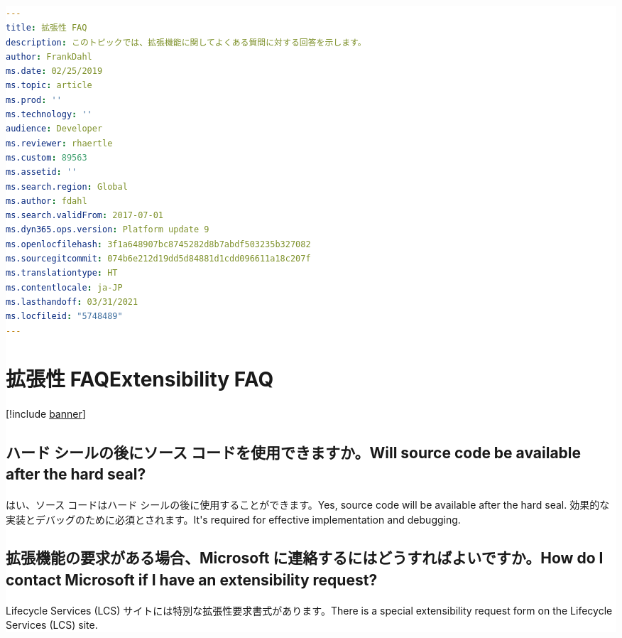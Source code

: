 ```yaml
---
title: 拡張性 FAQ
description: このトピックでは、拡張機能に関してよくある質問に対する回答を示します。
author: FrankDahl
ms.date: 02/25/2019
ms.topic: article
ms.prod: ''
ms.technology: ''
audience: Developer
ms.reviewer: rhaertle
ms.custom: 89563
ms.assetid: ''
ms.search.region: Global
ms.author: fdahl
ms.search.validFrom: 2017-07-01
ms.dyn365.ops.version: Platform update 9
ms.openlocfilehash: 3f1a648907bc8745282d8b7abdf503235b327082
ms.sourcegitcommit: 074b6e212d19dd5d84881d1cdd096611a18c207f
ms.translationtype: HT
ms.contentlocale: ja-JP
ms.lasthandoff: 03/31/2021
ms.locfileid: "5748489"
---
```

# <a name="extensibility-faq"></a><span data-ttu-id="0ef97-103">拡張性 FAQ</span><span class="sxs-lookup"><span data-stu-id="0ef97-103">Extensibility FAQ</span></span>

[!include [banner](../includes/banner.md)]

## <a name="will-source-code-be-available-after-the-hard-seal"></a><span data-ttu-id="0ef97-104">ハード シールの後にソース コードを使用できますか。</span><span class="sxs-lookup"><span data-stu-id="0ef97-104">Will source code be available after the hard seal?</span></span>

<span data-ttu-id="0ef97-105">はい、ソース コードはハード シールの後に使用することができます。</span><span class="sxs-lookup"><span data-stu-id="0ef97-105">Yes, source code will be available after the hard seal.</span></span> <span data-ttu-id="0ef97-106">効果的な実装とデバッグのために必須とされます。</span><span class="sxs-lookup"><span data-stu-id="0ef97-106">It's required for effective implementation and debugging.</span></span>

## <a name="how-do-i-contact-microsoft-if-i-have-an-extensibility-request"></a><span data-ttu-id="0ef97-107">拡張機能の要求がある場合、Microsoft に連絡するにはどうすればよいですか。</span><span class="sxs-lookup"><span data-stu-id="0ef97-107">How do I contact Microsoft if I have an extensibility request?</span></span>

<span data-ttu-id="0ef97-108">Lifecycle Services (LCS) サイトには特別な拡張性要求書式があります。</span><span class="sxs-lookup"><span data-stu-id="0ef97-108">There is a special extensibility request form on the Lifecycle Services (LCS) site.</span></span> 

